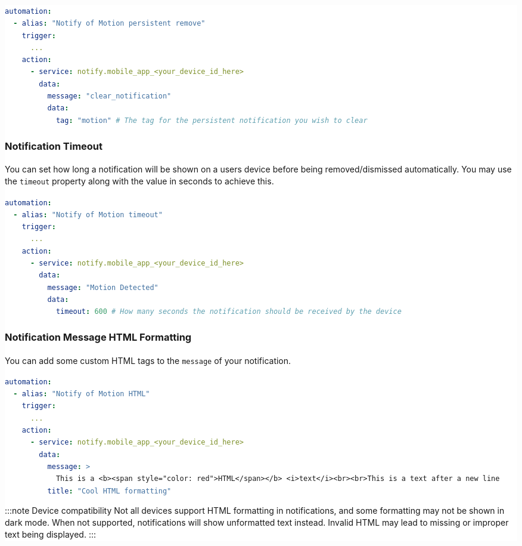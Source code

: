 ```yaml
automation:
  - alias: "Notify of Motion persistent remove"
    trigger:
      ...
    action:
      - service: notify.mobile_app_<your_device_id_here>
        data:
          message: "clear_notification"
          data:
            tag: "motion" # The tag for the persistent notification you wish to clear
```

### Notification Timeout

You can set how long a notification will be shown on a users device before being removed/dismissed automatically. You may use the `timeout` property along with the value in seconds to achieve this.

```yaml
automation:
  - alias: "Notify of Motion timeout"
    trigger:
      ...
    action:
      - service: notify.mobile_app_<your_device_id_here>
        data:
          message: "Motion Detected"
          data:
            timeout: 600 # How many seconds the notification should be received by the device
```

### Notification Message HTML Formatting

You can add some custom HTML tags to the `message` of your notification.

```yaml
automation:
  - alias: "Notify of Motion HTML"
    trigger:
      ...
    action:
      - service: notify.mobile_app_<your_device_id_here>
        data:
          message: >
            This is a <b><span style="color: red">HTML</span></b> <i>text</i><br><br>This is a text after a new line
          title: "Cool HTML formatting"
```

:::note Device compatibility
Not all devices support HTML formatting in notifications, and some formatting may not be shown in dark mode. When not supported, notifications will show unformatted text instead. Invalid HTML may lead to missing or improper text being displayed.
:::
